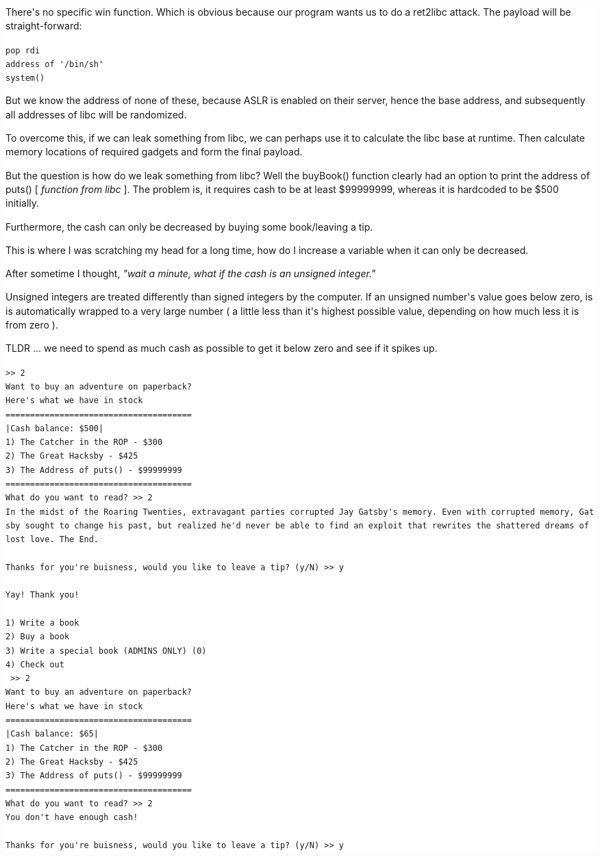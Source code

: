 There's no specific win function. Which is obvious because our program wants us to do a ret2libc attack. The payload will be straight-forward:

```
pop rdi
address of '/bin/sh'
system()
```

But we know the address of none of these, because ASLR is enabled on their server, hence the base address, and subsequently all addresses of libc will be randomized.

To overcome this, if we can leak something from libc, we can perhaps use it to calculate the libc base at runtime. Then calculate memory locations of required gadgets and form the final payload.

But the question is how do we leak something from libc? Well the buyBook() function clearly had an option to print the address of puts() [ *function from libc* ]. The problem is, it requires cash to be at least \$99999999, whereas it is hardcoded to be \$500 initially.

Furthermore, the cash can only be decreased by buying some book/leaving a tip.

This is where I was scratching my head for a long time, how do I increase a variable when it can only be decreased.

After sometime I thought, *"wait a minute, what if the cash is an unsigned integer."*

Unsigned integers are treated differently than signed integers by the computer. If an unsigned number's value goes below zero, is is automatically wrapped to a very large number ( a little less than it's highest possible value, depending on how much less it is from zero ).

TLDR ... we need to spend as much cash as possible to get it below zero and see if it spikes up.

```
>> 2
Want to buy an adventure on paperback?
Here's what we have in stock
======================================
|Cash balance: $500|
1) The Catcher in the ROP - $300
2) The Great Hacksby - $425
3) The Address of puts() - $99999999
======================================
What do you want to read? >> 2
In the midst of the Roaring Twenties, extravagant parties corrupted Jay Gatsby's memory. Even with corrupted memory, Gatsby sought to change his past, but realized he'd never be able to find an exploit that rewrites the shattered dreams of lost love. The End.

Thanks for you're buisness, would you like to leave a tip? (y/N) >> y

Yay! Thank you!

1) Write a book
2) Buy a book
3) Write a special book (ADMINS ONLY) (0)
4) Check out
 >> 2
Want to buy an adventure on paperback?
Here's what we have in stock
======================================
|Cash balance: $65|
1) The Catcher in the ROP - $300
2) The Great Hacksby - $425
3) The Address of puts() - $99999999
======================================
What do you want to read? >> 2
You don't have enough cash!

Thanks for you're buisness, would you like to leave a tip? (y/N) >> y

```